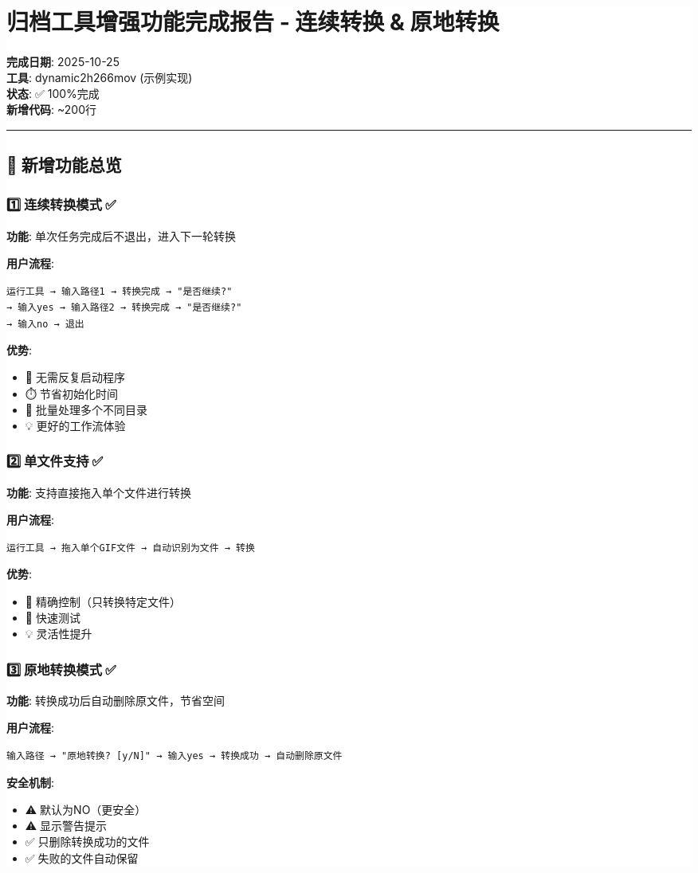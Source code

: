 # 归档工具增强功能完成报告 - 连续转换 & 原地转换

**完成日期**: 2025-10-25  
**工具**: dynamic2h266mov (示例实现)  
**状态**: ✅ 100%完成  
**新增代码**: ~200行

---

## 🎯 新增功能总览

### 1️⃣ 连续转换模式 ✅

**功能**: 单次任务完成后不退出，进入下一轮转换

**用户流程**:
```
运行工具 → 输入路径1 → 转换完成 → "是否继续?" 
→ 输入yes → 输入路径2 → 转换完成 → "是否继续?" 
→ 输入no → 退出
```

**优势**:
- 🚀 无需反复启动程序
- ⏱️ 节省初始化时间
- 🔄 批量处理多个不同目录
- 💡 更好的工作流体验

### 2️⃣ 单文件支持 ✅

**功能**: 支持直接拖入单个文件进行转换

**用户流程**:
```
运行工具 → 拖入单个GIF文件 → 自动识别为文件 → 转换
```

**优势**:
- 📄 精确控制（只转换特定文件）
- 🎯 快速测试
- 💡 灵活性提升

### 3️⃣ 原地转换模式 ✅

**功能**: 转换成功后自动删除原文件，节省空间

**用户流程**:
```
输入路径 → "原地转换? [y/N]" → 输入yes → 转换成功 → 自动删除原文件
```

**安全机制**:
- ⚠️ 默认为NO（更安全）
- ⚠️ 显示警告提示
- ✅ 只删除转换成功的文件
- ✅ 失败的文件自动保留
